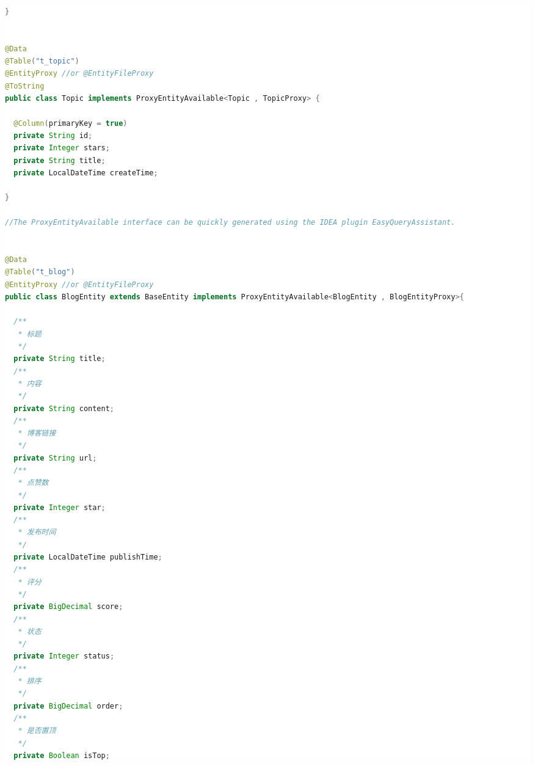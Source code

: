 ```java
}


@Data
@Table("t_topic")
@EntityProxy //or @EntityFileProxy
@ToString
public class Topic implements ProxyEntityAvailable<Topic , TopicProxy> {

  @Column(primaryKey = true)
  private String id;
  private Integer stars;
  private String title;
  private LocalDateTime createTime;

}

//The ProxyEntityAvailable interface can be quickly generated using the IDEA plugin EasyQueryAssistant.


@Data
@Table("t_blog")
@EntityProxy //or @EntityFileProxy
public class BlogEntity extends BaseEntity implements ProxyEntityAvailable<BlogEntity , BlogEntityProxy>{

  /**
   * 标题
   */
  private String title;
  /**
   * 内容
   */
  private String content;
  /**
   * 博客链接
   */
  private String url;
  /**
   * 点赞数
   */
  private Integer star;
  /**
   * 发布时间
   */
  private LocalDateTime publishTime;
  /**
   * 评分
   */
  private BigDecimal score;
  /**
   * 状态
   */
  private Integer status;
  /**
   * 排序
   */
  private BigDecimal order;
  /**
   * 是否置顶
   */
  private Boolean isTop;
```